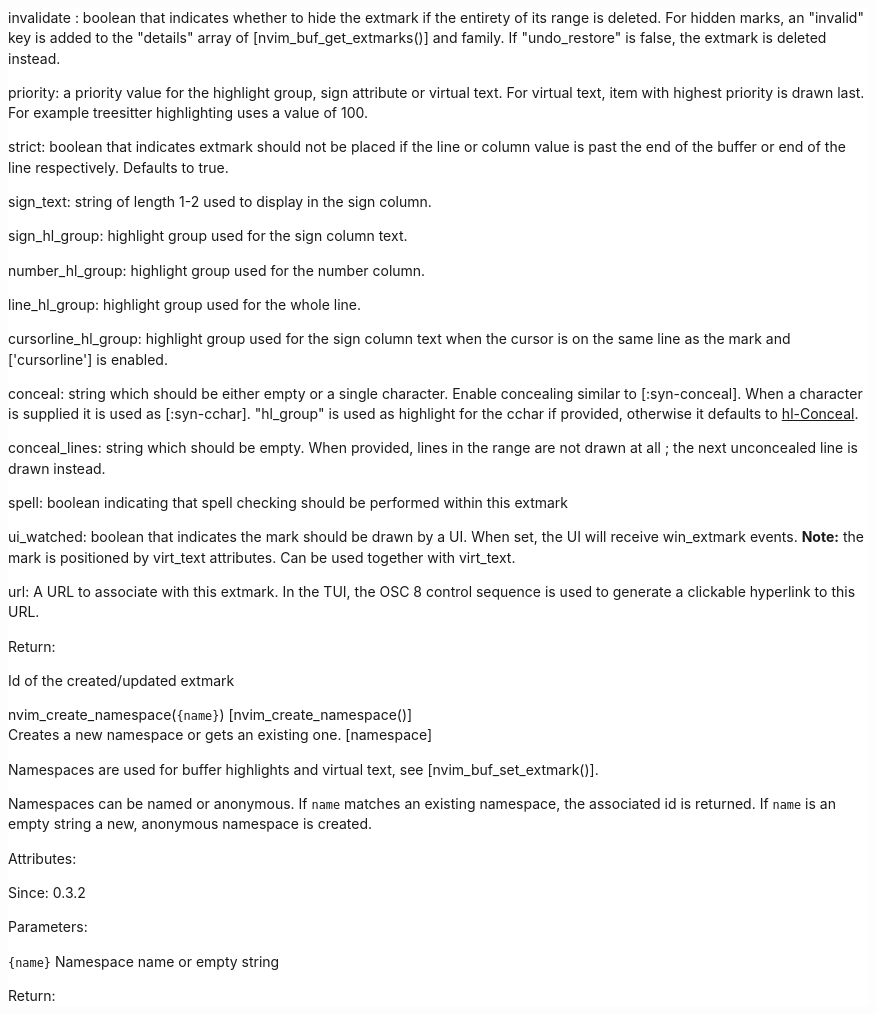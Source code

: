 invalidate : boolean that indicates whether to hide the extmark if the entirety of its range is deleted. For hidden marks, an "invalid" key is added to the "details" array of [nvim\_buf\_get\_extmarks()] and family. If "undo\_restore" is false, the extmark is deleted instead.

priority: a priority value for the highlight group, sign attribute or virtual text. For virtual text, item with highest priority is drawn last. For example treesitter highlighting uses a value of 100.

strict: boolean that indicates extmark should not be placed if the line or column value is past the end of the buffer or end of the line respectively. Defaults to true.

sign\_text: string of length 1-2 used to display in the sign column.

sign\_hl\_group: highlight group used for the sign column text.

number\_hl\_group: highlight group used for the number column.

line\_hl\_group: highlight group used for the whole line.

cursorline\_hl\_group: highlight group used for the sign column text when the cursor is on the same line as the mark and ['cursorline'] is enabled.

conceal: string which should be either empty or a single character. Enable concealing similar to [:syn-conceal]. When a character is supplied it is used as [:syn-cchar]. "hl\_group" is used as highlight for the cchar if provided, otherwise it defaults to [hl-Conceal](https://neovim.io/doc/user/syntax.html#hl-Conceal).

conceal\_lines: string which should be empty. When provided, lines in the range are not drawn at all ; the next unconcealed line is drawn instead.

spell: boolean indicating that spell checking should be performed within this extmark

ui\_watched: boolean that indicates the mark should be drawn by a UI. When set, the UI will receive win\_extmark events. **Note:** the mark is positioned by virt\_text attributes. Can be used together with virt\_text.

url: A URL to associate with this extmark. In the TUI, the OSC 8 control sequence is used to generate a clickable hyperlink to this URL.

Return:

Id of the created/updated extmark

nvim\_create\_namespace(`{name}`) [nvim\_create\_namespace()]  
Creates a new namespace or gets an existing one. [namespace]  

Namespaces are used for buffer highlights and virtual text, see [nvim\_buf\_set\_extmark()].

Namespaces can be named or anonymous. If `name` matches an existing namespace, the associated id is returned. If `name` is an empty string a new, anonymous namespace is created.

Attributes:

Since: 0.3.2

Parameters:

`{name}` Namespace name or empty string

Return:
